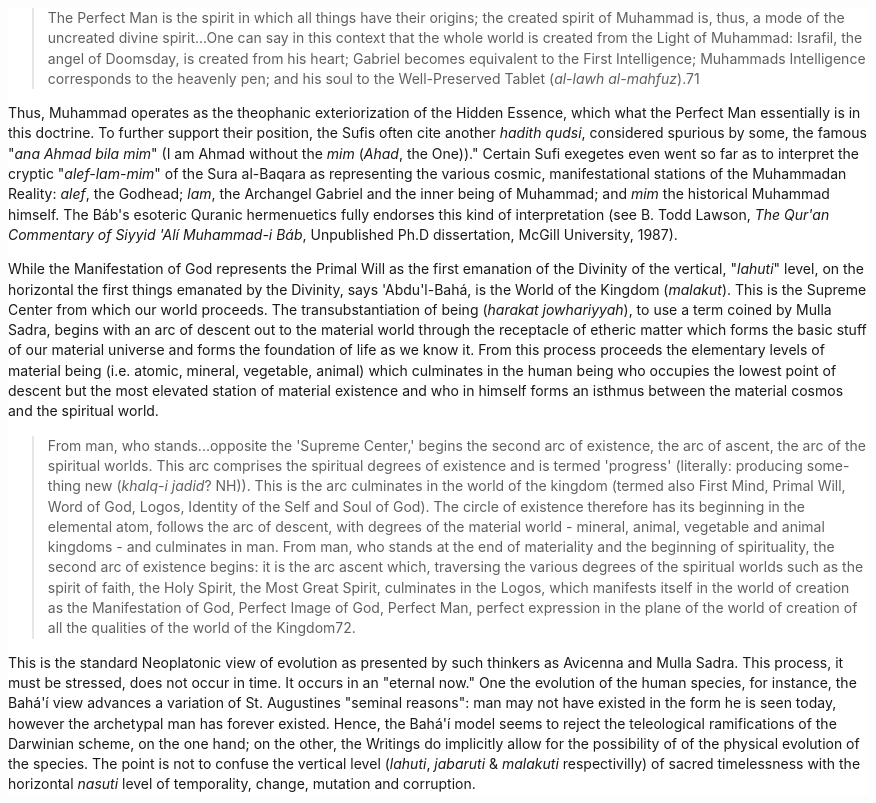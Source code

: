 >   
> The Perfect Man is the spirit in which all things have their origins; the created spirit of Muhammad is, thus, a mode of the uncreated divine spirit...One can say in this context that the whole world is created from the Light of Muhammad: Israfil, the angel of Doomsday, is created from his heart; Gabriel becomes equivalent to the First Intelligence; Muhammads Intelligence corresponds to the heavenly pen; and his soul to the Well-Preserved Tablet (_al-lawh al-mahfuz_).71

  
  
Thus, Muhammad operates as the theophanic exteriorization of the Hidden Essence, which what the Perfect Man essentially is in this doctrine. To further support their position, the Sufis often cite another _hadith qudsi_, considered spurious by some, the famous "_ana Ahmad bila mim_" (I am Ahmad without the _mim_ (_Ahad_, the One))." Certain Sufi exegetes even went so far as to interpret the cryptic "_alef-lam-mim_" of the Sura al-Baqara as representing the various cosmic, manifestational stations of the Muhammadan Reality: _alef_, the Godhead; _lam_, the Archangel Gabriel and the inner being of Muhammad; and _mim_ the historical Muhammad himself. The Báb's esoteric Quranic hermenuetics fully endorses this kind of interpretation (see B. Todd Lawson, _The Qur'an Commentary of Siyyid 'Alí Muhammad-i Báb_, Unpublished Ph.D dissertation, McGill University, 1987).  
  
While the Manifestation of God represents the Primal Will as the first emanation of the Divinity of the vertical, "_lahuti_" level, on the horizontal the first things emanated by the Divinity, says 'Abdu'l-Bahá, is the World of the Kingdom (_malakut_). This is the Supreme Center from which our world proceeds. The transubstantiation of being (_harakat jowhariyyah_), to use a term coined by Mulla Sadra, begins with an arc of descent out to the material world through the receptacle of etheric matter which forms the basic stuff of our material universe and forms the foundation of life as we know it. From this process proceeds the elementary levels of material being (i.e. atomic, mineral, vegetable, animal) which culminates in the human being who occupies the lowest point of descent but the most elevated station of material existence and who in himself forms an isthmus between the material cosmos and the spiritual world.

>   
> From man, who stands...opposite the 'Supreme Center,' begins the second arc of existence, the arc of ascent, the arc of the spiritual worlds. This arc comprises the spiritual degrees of existence and is termed 'progress' (literally: producing some-thing new (_khalq-i jadid_? NH)). This is the arc culminates in the world of the kingdom (termed also First Mind, Primal Will, Word of God, Logos, Identity of the Self and Soul of God). The circle of existence therefore has its beginning in the elemental atom, follows the arc of descent, with degrees of the material world - mineral, animal, vegetable and animal kingdoms - and culminates in man. From man, who stands at the end of materiality and the beginning of spirituality, the second arc of existence begins: it is the arc ascent which, traversing the various degrees of the spiritual worlds such as the spirit of faith, the Holy Spirit, the Most Great Spirit, culminates in the Logos, which manifests itself in the world of creation as the Manifestation of God, Perfect Image of God, Perfect Man, perfect expression in the plane of the world of creation of all the qualities of the world of the Kingdom72.

  
  
This is the standard Neoplatonic view of evolution as presented by such thinkers as Avicenna and Mulla Sadra. This process, it must be stressed, does not occur in time. It occurs in an "eternal now." One the evolution of the human species, for instance, the Bahá'í view advances a variation of St. Augustines "seminal reasons": man may not have existed in the form he is seen today, however the archetypal man has forever existed. Hence, the Bahá'í model seems to reject the teleological ramifications of the Darwinian scheme, on the one hand; on the other, the Writings do implicitly allow for the possibility of of the physical evolution of the species. The point is not to confuse the vertical level (_lahuti_, _jabaruti_ & _malakuti_ respectivilly) of sacred timelessness with the horizontal _nasuti_ level of temporality, change, mutation and corruption.  
  